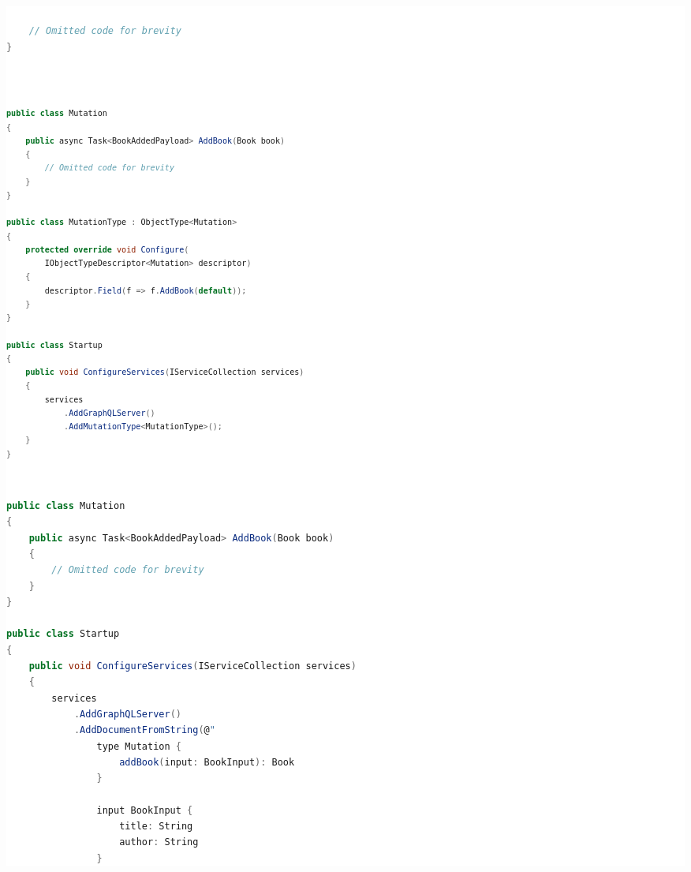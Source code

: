```csharp

    // Omitted code for brevity
}
```

</Annotation>
<Code>

```csharp
public class Mutation
{
    public async Task<BookAddedPayload> AddBook(Book book)
    {
        // Omitted code for brevity
    }
}

public class MutationType : ObjectType<Mutation>
{
    protected override void Configure(
        IObjectTypeDescriptor<Mutation> descriptor)
    {
        descriptor.Field(f => f.AddBook(default));
    }
}

public class Startup
{
    public void ConfigureServices(IServiceCollection services)
    {
        services
            .AddGraphQLServer()
            .AddMutationType<MutationType>();
    }
}
```

</Code>
<Schema>

```csharp
public class Mutation
{
    public async Task<BookAddedPayload> AddBook(Book book)
    {
        // Omitted code for brevity
    }
}

public class Startup
{
    public void ConfigureServices(IServiceCollection services)
    {
        services
            .AddGraphQLServer()
            .AddDocumentFromString(@"
                type Mutation {
                    addBook(input: BookInput): Book
                }

                input BookInput {
                    title: String
                    author: String
                }

```